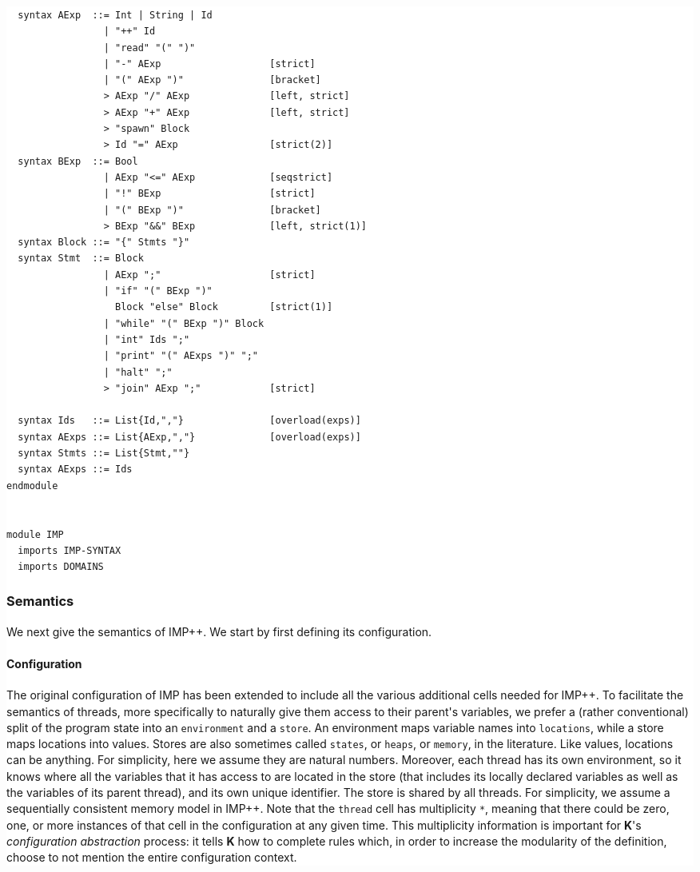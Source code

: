 ```k
  syntax AExp  ::= Int | String | Id
                 | "++" Id
                 | "read" "(" ")"
                 | "-" AExp                   [strict]
                 | "(" AExp ")"               [bracket]
                 > AExp "/" AExp              [left, strict]
                 > AExp "+" AExp              [left, strict]
                 > "spawn" Block
                 > Id "=" AExp                [strict(2)]
  syntax BExp  ::= Bool
                 | AExp "<=" AExp             [seqstrict]
                 | "!" BExp                   [strict]
                 | "(" BExp ")"               [bracket]
                 > BExp "&&" BExp             [left, strict(1)]
  syntax Block ::= "{" Stmts "}"
  syntax Stmt  ::= Block
                 | AExp ";"                   [strict]
                 | "if" "(" BExp ")"
                   Block "else" Block         [strict(1)]
                 | "while" "(" BExp ")" Block
                 | "int" Ids ";"
                 | "print" "(" AExps ")" ";"
                 | "halt" ";"
                 > "join" AExp ";"            [strict]

  syntax Ids   ::= List{Id,","}               [overload(exps)]
  syntax AExps ::= List{AExp,","}             [overload(exps)]
  syntax Stmts ::= List{Stmt,""}
  syntax AExps ::= Ids
endmodule


module IMP
  imports IMP-SYNTAX
  imports DOMAINS
```

### Semantics
We next give the semantics of IMP++. We start by first defining its
configuration.

#### Configuration
The original configuration of IMP has been extended to include
all the various additional cells needed for IMP++.
To facilitate the semantics of threads, more specifically
to naturally give them access to their parent's variables, we prefer a
(rather conventional) split of the program state into an
`environment` and a `store`. An environment maps
variable names into `locations`, while a store maps locations
into values. Stores are also sometimes called `states`, or
`heaps`, or `memory`, in the literature. Like values, locations
can be anything. For simplicity, here we assume they are natural
numbers. Moreover, each thread has its own environment, so it knows
where all the variables that it has access to are located in the store
(that includes its locally declared variables as well as the variables
of its parent thread), and its own unique identifier. The store is
shared by all threads. For simplicity, we assume a sequentially consistent
memory model in IMP++. Note that the `thread` cell has multiplicity
`*`, meaning that there could be zero, one, or more instances of that cell
in the configuration at any given time. This multiplicity information
is important for **K**'s _configuration abstraction_ process: it tells
**K** how to complete rules which, in order to increase the modularity of the
definition, choose to not mention the entire configuration context.